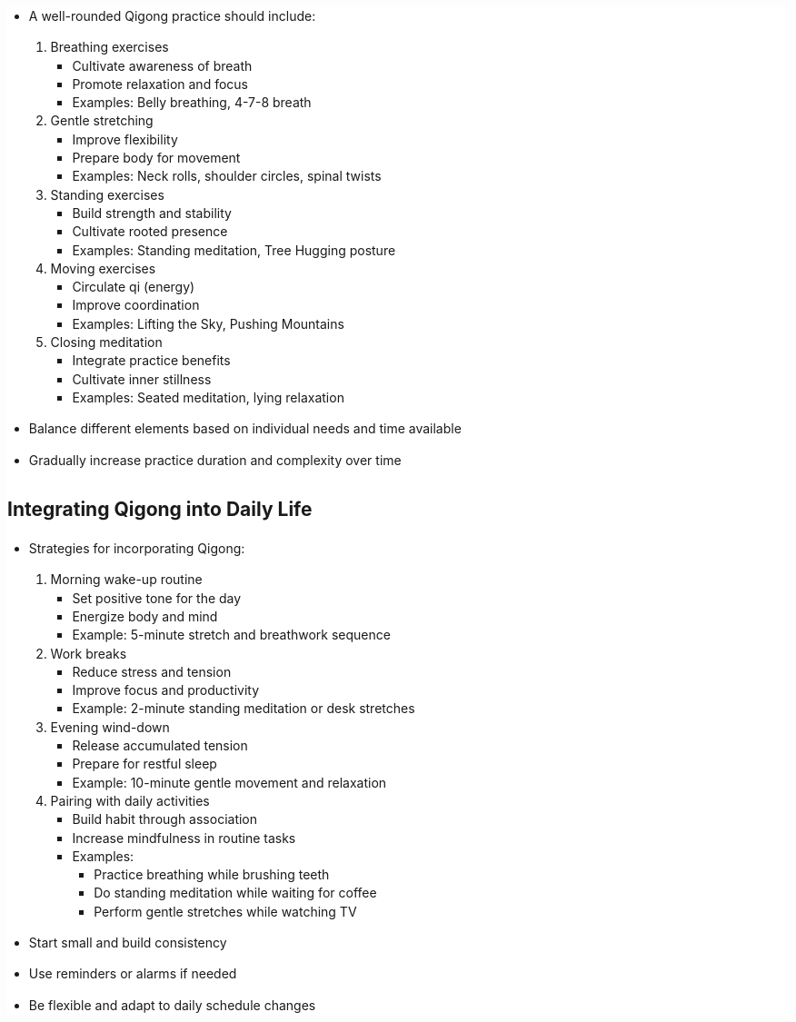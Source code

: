 - A well-rounded Qigong practice should include:
  1. Breathing exercises
     - Cultivate awareness of breath
     - Promote relaxation and focus
     - Examples: Belly breathing, 4-7-8 breath
  2. Gentle stretching
     - Improve flexibility
     - Prepare body for movement
     - Examples: Neck rolls, shoulder circles, spinal twists
  3. Standing exercises
     - Build strength and stability
     - Cultivate rooted presence
     - Examples: Standing meditation, Tree Hugging posture
  4. Moving exercises
     - Circulate qi (energy)
     - Improve coordination
     - Examples: Lifting the Sky, Pushing Mountains
  5. Closing meditation
     - Integrate practice benefits
     - Cultivate inner stillness
     - Examples: Seated meditation, lying relaxation

- Balance different elements based on individual needs and time available
- Gradually increase practice duration and complexity over time

## Integrating Qigong into Daily Life

- Strategies for incorporating Qigong:
  1. Morning wake-up routine
     - Set positive tone for the day
     - Energize body and mind
     - Example: 5-minute stretch and breathwork sequence
  2. Work breaks
     - Reduce stress and tension
     - Improve focus and productivity
     - Example: 2-minute standing meditation or desk stretches
  3. Evening wind-down
     - Release accumulated tension
     - Prepare for restful sleep
     - Example: 10-minute gentle movement and relaxation
  4. Pairing with daily activities
     - Build habit through association
     - Increase mindfulness in routine tasks
     - Examples:
       - Practice breathing while brushing teeth
       - Do standing meditation while waiting for coffee
       - Perform gentle stretches while watching TV

- Start small and build consistency
- Use reminders or alarms if needed
- Be flexible and adapt to daily schedule changes
